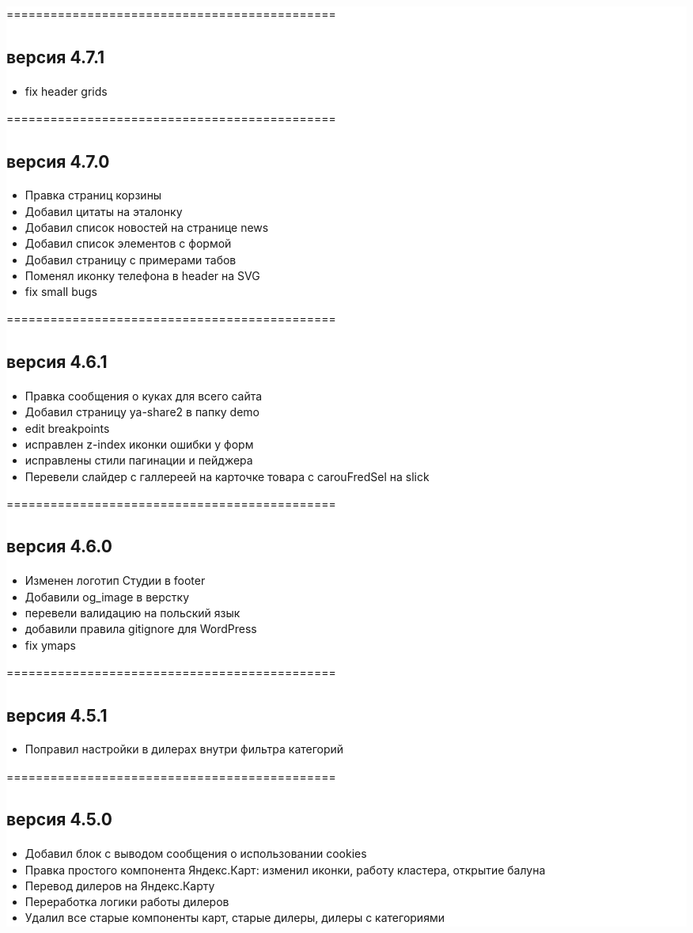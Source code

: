 
=============================================

## версия 4.7.1
- fix header grids


=============================================

## версия 4.7.0
- Правка страниц корзины
- Добавил цитаты на эталонку
- Добавил список новостей на странице news
- Добавил список элементов с формой
- Добавил страницу с примерами табов
- Поменял иконку телефона в header на SVG
- fix small bugs


=============================================

## версия 4.6.1
- Правка сообщения о куках для всего сайта
- Добавил страницу ya-share2 в папку demo
- edit breakpoints
- исправлен z-index иконки ошибки у форм
- исправлены стили пагинации и пейджера
- Перевели слайдер с галлереей на карточке товара с carouFredSel на slick


=============================================

## версия 4.6.0
- Изменен логотип Студии в footer
- Добавили og_image в верстку
- перевели валидацию на польский язык
- добавили правила gitignore для WordPress
- fix ymaps


=============================================

## версия 4.5.1
- Поправил настройки в дилерах внутри фильтра категорий


=============================================

## версия 4.5.0
- Добавил блок с выводом сообщения о использовании cookies
- Правка простого компонента Яндекс.Карт: изменил иконки, работу кластера, открытие балуна
- Перевод дилеров на Яндекс.Карту
- Переработка логики работы дилеров
- Удалил все старые компоненты карт, старые дилеры, дилеры с категориями
